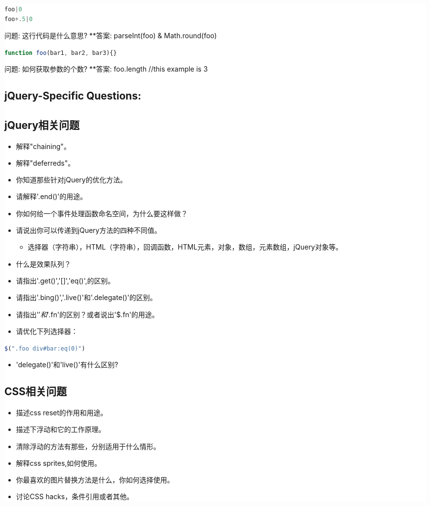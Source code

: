 ```javascript
foo|0
foo+.5|0
```
问题: 这行代码是什么意思? 
**答案: parseInt(foo) & Math.round(foo)

```javascript
function foo(bar1, bar2, bar3){}
```
问题: 如何获取参数的个数?
**答案: foo.length //this example is 3


## jQuery-Specific Questions:
## jQuery相关问题


* 解释"chaining"。

* 解释"deferreds"。

* 你知道那些针对jQuery的优化方法。

* 请解释'.end()'的用途。

* 你如何给一个事件处理函数命名空间，为什么要这样做？

* 请说出你可以传递到jQuery方法的四种不同值。
	* 选择器（字符串），HTML（字符串），回调函数，HTML元素，对象，数组，元素数组，jQuery对象等。

* 什么是效果队列？

* 请指出'.get()','[]','eq()',的区别。

* 请指出'.bing()','.live()'和'.delegate()'的区别。

* 请指出'$'和'$.fn'的区别？或者说出'$.fn'的用途。

* 请优化下列选择器：
```javascript
$(".foo div#bar:eq(0)")
```

* 'delegate()'和'live()'有什么区别? 


## CSS相关问题

* 描述css reset的作用和用途。

* 描述下浮动和它的工作原理。

* 清除浮动的方法有那些，分别适用于什么情形。

* 解释css sprites,如何使用。

* 你最喜欢的图片替换方法是什么，你如何选择使用。

* 讨论CSS hacks，条件引用或者其他。 

